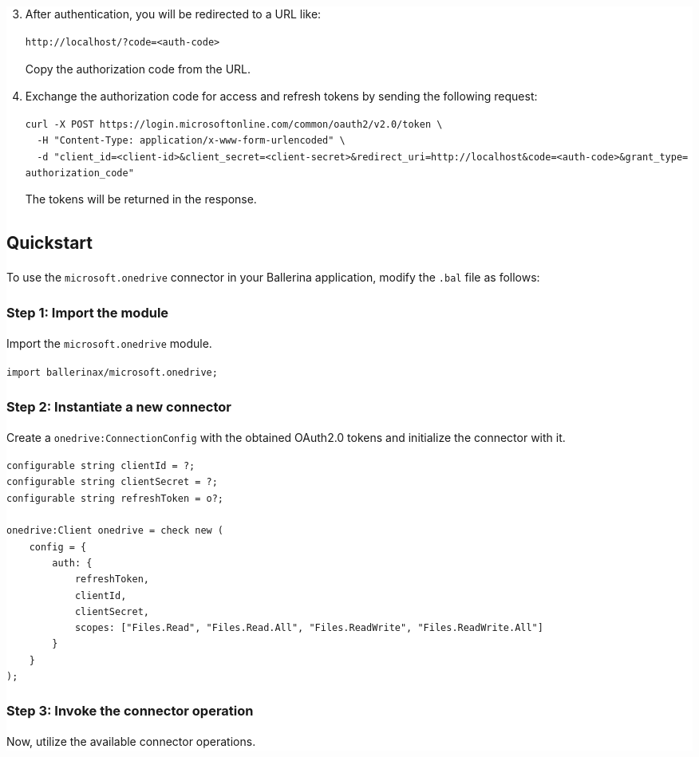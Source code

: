 3. After authentication, you will be redirected to a URL like:
   ```
   http://localhost/?code=<auth-code>
   ```
   Copy the authorization code from the URL.

4. Exchange the authorization code for access and refresh tokens by sending the following request:

   ```
   curl -X POST https://login.microsoftonline.com/common/oauth2/v2.0/token \
     -H "Content-Type: application/x-www-form-urlencoded" \
     -d "client_id=<client-id>&client_secret=<client-secret>&redirect_uri=http://localhost&code=<auth-code>&grant_type=authorization_code"
   ```

   The tokens will be returned in the response.

## Quickstart

To use the `microsoft.onedrive` connector in your Ballerina application, modify the `.bal` file as follows:

### Step 1: Import the module

Import the `microsoft.onedrive` module.

```ballerina
import ballerinax/microsoft.onedrive;
```

### Step 2: Instantiate a new connector

Create a `onedrive:ConnectionConfig` with the obtained OAuth2.0 tokens and initialize the connector with it.

```ballerina
configurable string clientId = ?;
configurable string clientSecret = ?;
configurable string refreshToken = o?;

onedrive:Client onedrive = check new (
    config = {
        auth: {
            refreshToken,
            clientId,
            clientSecret,
            scopes: ["Files.Read", "Files.Read.All", "Files.ReadWrite", "Files.ReadWrite.All"]
        }
    }
);
```

### Step 3: Invoke the connector operation

Now, utilize the available connector operations.
